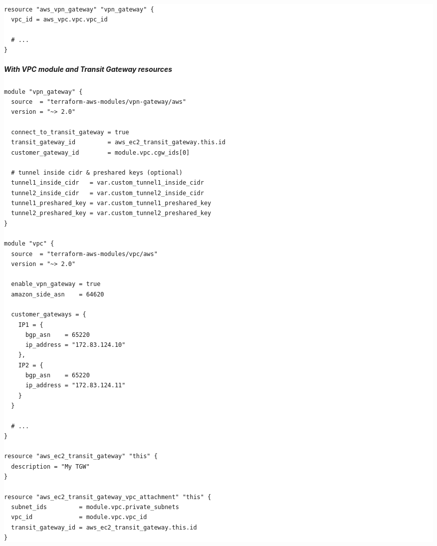 ```hcl
resource "aws_vpn_gateway" "vpn_gateway" {
  vpc_id = aws_vpc.vpc.vpc_id

  # ...
}
```

##### With VPC module and Transit Gateway resources

```hcl
module "vpn_gateway" {
  source  = "terraform-aws-modules/vpn-gateway/aws"
  version = "~> 2.0"

  connect_to_transit_gateway = true
  transit_gateway_id         = aws_ec2_transit_gateway.this.id
  customer_gateway_id        = module.vpc.cgw_ids[0]

  # tunnel inside cidr & preshared keys (optional)
  tunnel1_inside_cidr   = var.custom_tunnel1_inside_cidr
  tunnel2_inside_cidr   = var.custom_tunnel2_inside_cidr
  tunnel1_preshared_key = var.custom_tunnel1_preshared_key
  tunnel2_preshared_key = var.custom_tunnel2_preshared_key
}

module "vpc" {
  source  = "terraform-aws-modules/vpc/aws"
  version = "~> 2.0"

  enable_vpn_gateway = true
  amazon_side_asn    = 64620
  
  customer_gateways = {
    IP1 = {
      bgp_asn    = 65220
      ip_address = "172.83.124.10"
    },
    IP2 = {
      bgp_asn    = 65220
      ip_address = "172.83.124.11"
    }
  }

  # ...
}

resource "aws_ec2_transit_gateway" "this" {
  description = "My TGW"
}

resource "aws_ec2_transit_gateway_vpc_attachment" "this" {
  subnet_ids         = module.vpc.private_subnets
  vpc_id             = module.vpc.vpc_id
  transit_gateway_id = aws_ec2_transit_gateway.this.id
}
```
